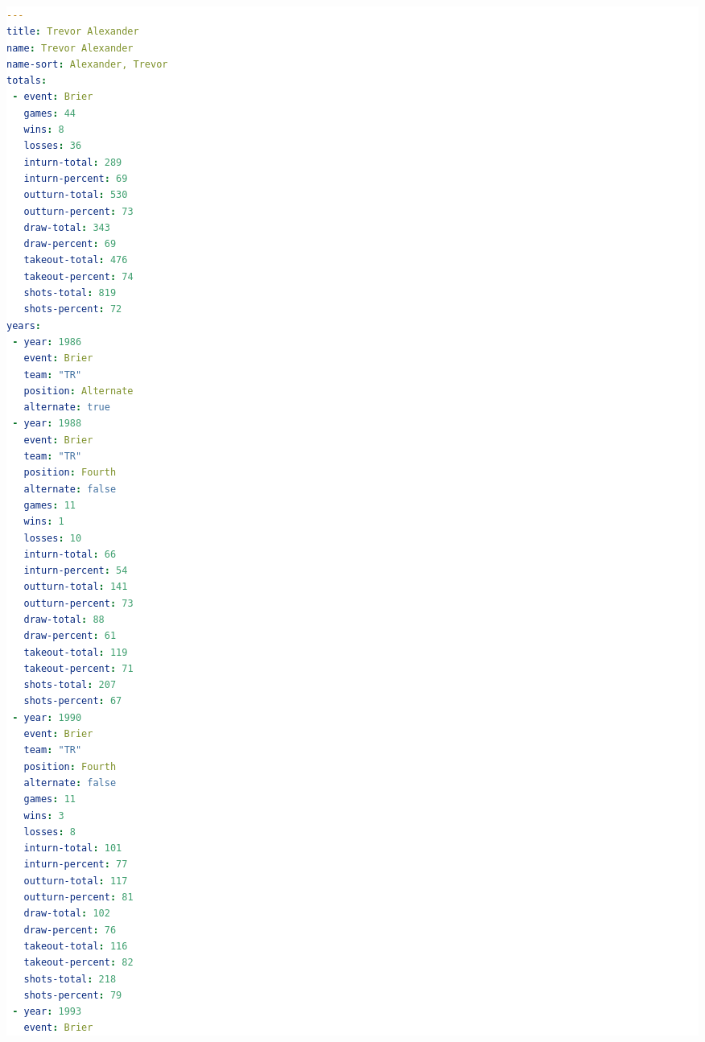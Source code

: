 ```yaml
---
title: Trevor Alexander
name: Trevor Alexander
name-sort: Alexander, Trevor
totals:
 - event: Brier
   games: 44
   wins: 8
   losses: 36
   inturn-total: 289
   inturn-percent: 69
   outturn-total: 530
   outturn-percent: 73
   draw-total: 343
   draw-percent: 69
   takeout-total: 476
   takeout-percent: 74
   shots-total: 819
   shots-percent: 72
years:
 - year: 1986
   event: Brier
   team: "TR"
   position: Alternate
   alternate: true
 - year: 1988
   event: Brier
   team: "TR"
   position: Fourth
   alternate: false
   games: 11
   wins: 1
   losses: 10
   inturn-total: 66
   inturn-percent: 54
   outturn-total: 141
   outturn-percent: 73
   draw-total: 88
   draw-percent: 61
   takeout-total: 119
   takeout-percent: 71
   shots-total: 207
   shots-percent: 67
 - year: 1990
   event: Brier
   team: "TR"
   position: Fourth
   alternate: false
   games: 11
   wins: 3
   losses: 8
   inturn-total: 101
   inturn-percent: 77
   outturn-total: 117
   outturn-percent: 81
   draw-total: 102
   draw-percent: 76
   takeout-total: 116
   takeout-percent: 82
   shots-total: 218
   shots-percent: 79
 - year: 1993
   event: Brier
```